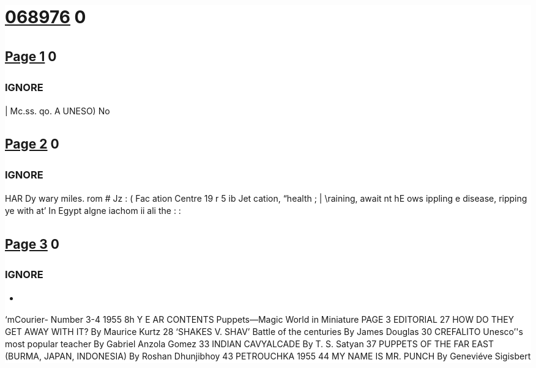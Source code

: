 # [068976](https://demo.humlab.umu.se/courier/068976engo.pdf) 0

## [Page 1](https://demo.humlab.umu.se/courier/068976engo.pdf#page=1) 0

### IGNORE

| Mc.ss. qo. A 
UNESO) No 
  
 

## [Page 2](https://demo.humlab.umu.se/courier/068976engo.pdf#page=2) 0

### IGNORE

HAR Dy wary miles. rom # Jz 
: ( Fac ation Centre 19 r 5 ib 
Jet cation, “health ; 
| \raining, await 
nt hE 
ows 
ippling e disease, 
ripping ye with at’ 
In Egypt algne iachom ii 
ali the : : 
  
 

## [Page 3](https://demo.humlab.umu.se/courier/068976engo.pdf#page=3) 0

### IGNORE

* 
  
  
  ‘mCourier- 
Number 3-4 1955 
8h Y E AR 
CONTENTS 
Puppets—Magic World in Miniature 
PAGE 
3 EDITORIAL 
27 HOW DO THEY GET AWAY WITH IT? 
By Maurice Kurtz 
28 ‘SHAKES V. SHAV’ 
Battle of the centuries 
By James Douglas 
30 CREFALITO 
Unesco’'s most popular teacher 
By Gabriel Anzola Gomez 
33 INDIAN CAVYALCADE 
By T. S. Satyan 
37 PUPPETS OF THE FAR EAST (BURMA, JAPAN, 
INDONESIA) 
By Roshan Dhunjibhoy 
43 PETROUCHKA 1955 
44 MY NAME IS MR. PUNCH 
By Geneviéve Sigisbert 